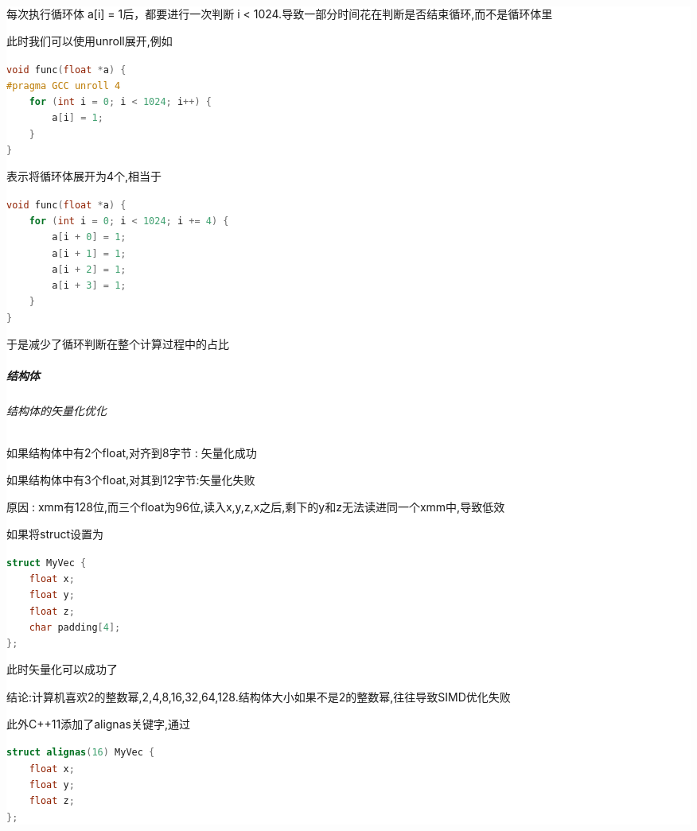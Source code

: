 每次执行循环体 a[i] = 1后，都要进行一次判断 i < 1024.导致一部分时间花在判断是否结束循环,而不是循环体里

此时我们可以使用unroll展开,例如

```cpp
void func(float *a) {
#pragma GCC unroll 4
    for (int i = 0; i < 1024; i++) {
        a[i] = 1;
    }
}
```

表示将循环体展开为4个,相当于

```cpp
void func(float *a) {
    for (int i = 0; i < 1024; i += 4) {
        a[i + 0] = 1;
        a[i + 1] = 1;
        a[i + 2] = 1;
        a[i + 3] = 1;
    }
}
```

于是减少了循环判断在整个计算过程中的占比

##### 结构体

###### 结构体的矢量化优化

如果结构体中有2个float,对齐到8字节 : 矢量化成功

如果结构体中有3个float,对其到12字节:矢量化失败

原因 : xmm有128位,而三个float为96位,读入x,y,z,x之后,剩下的y和z无法读进同一个xmm中,导致低效

如果将struct设置为

```cpp
struct MyVec {
	float x;
	float y;
	float z;
	char padding[4];
};
```

此时矢量化可以成功了

结论:计算机喜欢2的整数幂,2,4,8,16,32,64,128.结构体大小如果不是2的整数幂,往往导致SIMD优化失败

此外C++11添加了alignas关键字,通过

```cpp
struct alignas(16) MyVec {
	float x;
	float y;
	float z;
};
```
